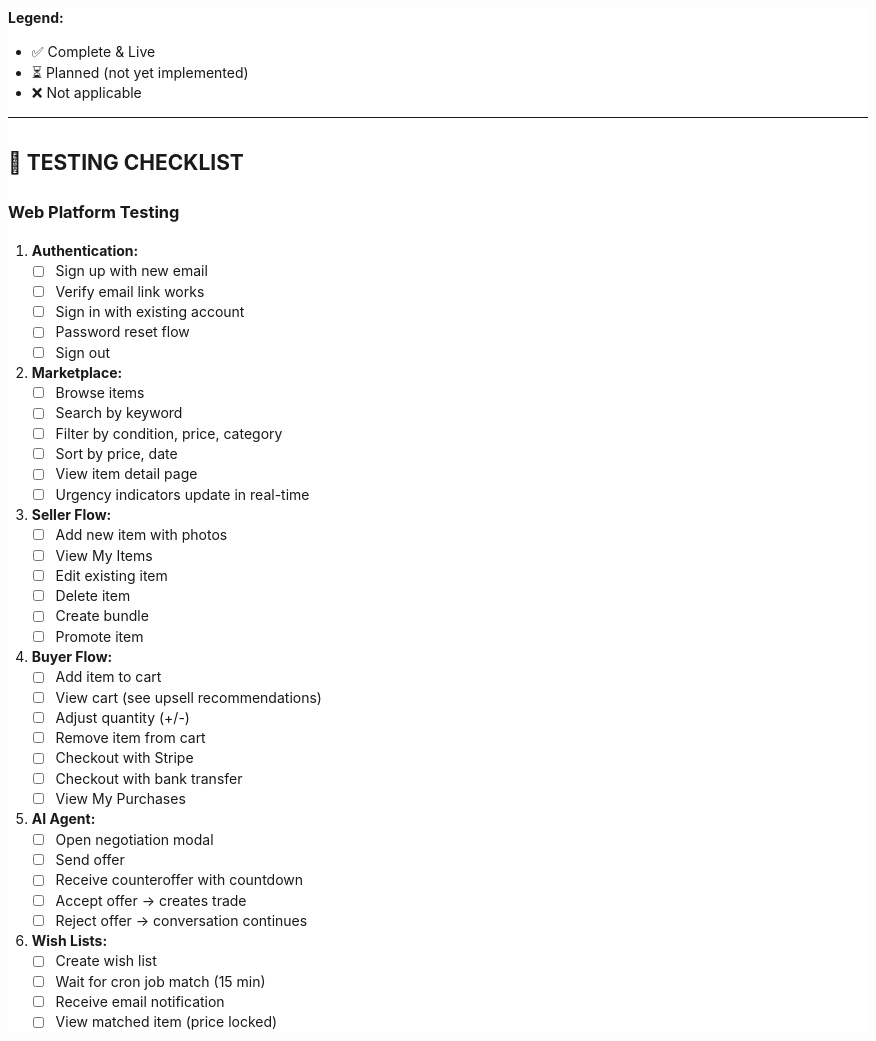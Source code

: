 **Legend:**
- ✅ Complete & Live
- ⏳ Planned (not yet implemented)
- ❌ Not applicable

---

## 🧪 TESTING CHECKLIST

### **Web Platform Testing**
1. **Authentication:**
   - [ ] Sign up with new email
   - [ ] Verify email link works
   - [ ] Sign in with existing account
   - [ ] Password reset flow
   - [ ] Sign out

2. **Marketplace:**
   - [ ] Browse items
   - [ ] Search by keyword
   - [ ] Filter by condition, price, category
   - [ ] Sort by price, date
   - [ ] View item detail page
   - [ ] Urgency indicators update in real-time

3. **Seller Flow:**
   - [ ] Add new item with photos
   - [ ] View My Items
   - [ ] Edit existing item
   - [ ] Delete item
   - [ ] Create bundle
   - [ ] Promote item

4. **Buyer Flow:**
   - [ ] Add item to cart
   - [ ] View cart (see upsell recommendations)
   - [ ] Adjust quantity (+/-)
   - [ ] Remove item from cart
   - [ ] Checkout with Stripe
   - [ ] Checkout with bank transfer
   - [ ] View My Purchases

5. **AI Agent:**
   - [ ] Open negotiation modal
   - [ ] Send offer
   - [ ] Receive counteroffer with countdown
   - [ ] Accept offer → creates trade
   - [ ] Reject offer → conversation continues

6. **Wish Lists:**
   - [ ] Create wish list
   - [ ] Wait for cron job match (15 min)
   - [ ] Receive email notification
   - [ ] View matched item (price locked)
